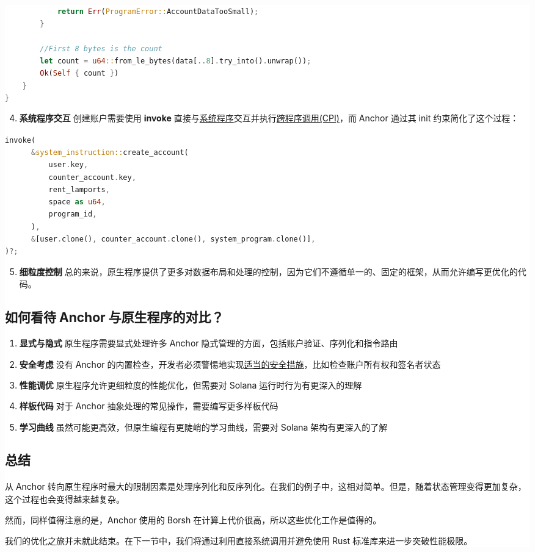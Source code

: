```rust
            return Err(ProgramError::AccountDataTooSmall);
        }

        //First 8 bytes is the count
        let count = u64::from_le_bytes(data[..8].try_into().unwrap());
        Ok(Self { count })
    }
}
```

4. **系统程序交互**
   创建账户需要使用 **invoke** 直接与[系统程序](https://docs.solanalabs.com/runtime/programs#system-program)交互并执行[跨程序调用(CPI)](https://solana.com/docs/core/cpi)，而 Anchor 通过其 init 约束简化了这个过程：

```rust
invoke(
      &system_instruction::create_account(
          user.key,
          counter_account.key,
          rent_lamports,
          space as u64,
          program_id,
      ),
      &[user.clone(), counter_account.clone(), system_program.clone()],
)?;
```

5. **细粒度控制**
   总的来说，原生程序提供了更多对数据布局和处理的控制，因为它们不遵循单一的、固定的框架，从而允许编写更优化的代码。

## **如何看待 Anchor 与原生程序的对比？**

1. **显式与隐式**
   原生程序需要显式处理许多 Anchor 隐式管理的方面，包括账户验证、序列化和指令路由

2. **安全考虑**
   没有 Anchor 的内置检查，开发者必须警惕地实现[适当的安全措施](https://www.helius.dev/blog/a-hitchhikers-guide-to-solana-program-security)，比如检查账户所有权和签名者状态

3. **性能调优**
   原生程序允许更细粒度的性能优化，但需要对 Solana 运行时行为有更深入的理解

4. **样板代码**
   对于 Anchor 抽象处理的常见操作，需要编写更多样板代码

5. **学习曲线**
   虽然可能更高效，但原生编程有更陡峭的学习曲线，需要对 Solana 架构有更深入的了解

## **总结**

从 Anchor 转向原生程序时最大的限制因素是处理序列化和反序列化。在我们的例子中，这相对简单。但是，随着状态管理变得更加复杂，这个过程也会变得越来越复杂。

然而，同样值得注意的是，Anchor 使用的 Borsh 在计算上代价很高，所以这些优化工作是值得的。

我们的优化之旅并未就此结束。在下一节中，我们将通过利用直接系统调用并避免使用 Rust 标准库来进一步突破性能极限。
